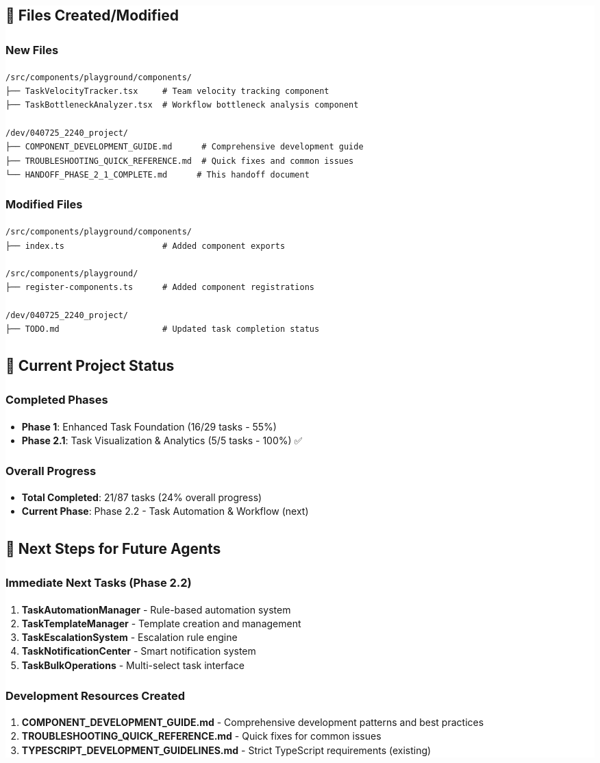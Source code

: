 ## 📁 Files Created/Modified

### New Files
```
/src/components/playground/components/
├── TaskVelocityTracker.tsx     # Team velocity tracking component
├── TaskBottleneckAnalyzer.tsx  # Workflow bottleneck analysis component

/dev/040725_2240_project/
├── COMPONENT_DEVELOPMENT_GUIDE.md      # Comprehensive development guide
├── TROUBLESHOOTING_QUICK_REFERENCE.md  # Quick fixes and common issues
└── HANDOFF_PHASE_2_1_COMPLETE.md      # This handoff document
```

### Modified Files
```
/src/components/playground/components/
├── index.ts                    # Added component exports

/src/components/playground/
├── register-components.ts      # Added component registrations

/dev/040725_2240_project/
├── TODO.md                     # Updated task completion status
```

## 🎯 Current Project Status

### Completed Phases
- **Phase 1**: Enhanced Task Foundation (16/29 tasks - 55%)
- **Phase 2.1**: Task Visualization & Analytics (5/5 tasks - 100%) ✅

### Overall Progress
- **Total Completed**: 21/87 tasks (24% overall progress)
- **Current Phase**: Phase 2.2 - Task Automation & Workflow (next)

## 🚀 Next Steps for Future Agents

### Immediate Next Tasks (Phase 2.2)
1. **TaskAutomationManager** - Rule-based automation system
2. **TaskTemplateManager** - Template creation and management
3. **TaskEscalationSystem** - Escalation rule engine
4. **TaskNotificationCenter** - Smart notification system
5. **TaskBulkOperations** - Multi-select task interface

### Development Resources Created
1. **COMPONENT_DEVELOPMENT_GUIDE.md** - Comprehensive development patterns and best practices
2. **TROUBLESHOOTING_QUICK_REFERENCE.md** - Quick fixes for common issues
3. **TYPESCRIPT_DEVELOPMENT_GUIDELINES.md** - Strict TypeScript requirements (existing)

